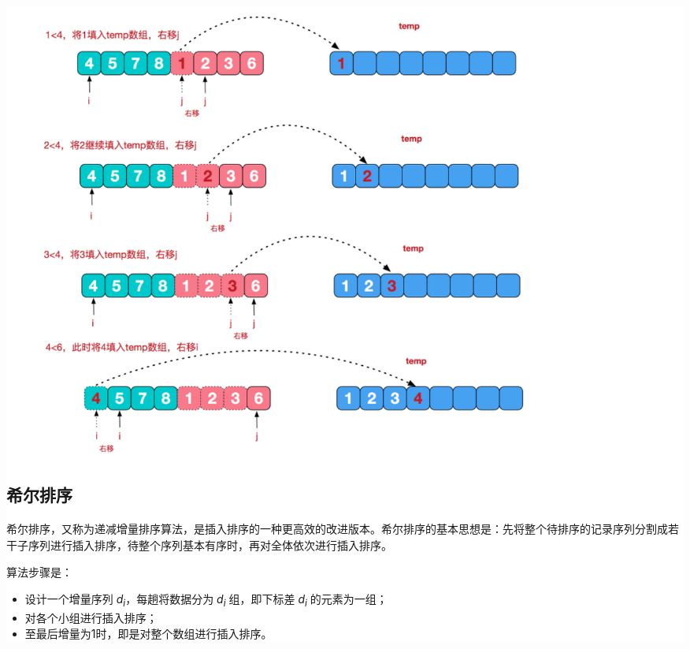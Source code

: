 <img src="/images/归并排序1.png" style="zoom: 67%;" />





## 希尔排序

希尔排序，又称为递减增量排序算法，是插入排序的一种更高效的改进版本。希尔排序的基本思想是：先将整个待排序的记录序列分割成若干子序列进行插入排序，待整个序列基本有序时，再对全体依次进行插入排序。

算法步骤是：

- 设计一个增量序列 $d_i$，每趟将数据分为 $d_i$ 组，即下标差 $d_i$ 的元素为一组；
- 对各个小组进行插入排序；
- 至最后增量为1时，即是对整个数组进行插入排序。


